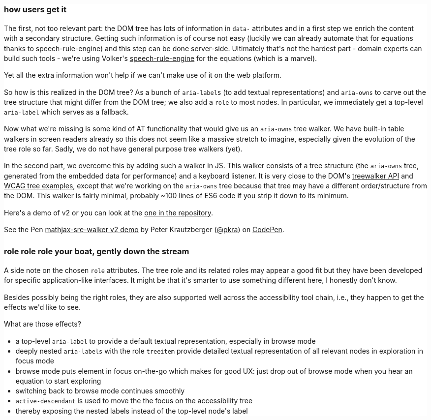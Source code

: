 ### how users get it

The first, not too relevant part: the DOM tree has lots of information in `data-` attributes and in a first step we enrich the content with a secondary structure. Getting such information is of course not easy (luckily we can already automate that for equations thanks to speech-rule-engine) and this step can be done server-side. Ultimately that's not the hardest part - domain experts can build such tools - we're using Volker's [speech-rule-engine](https://github.com/zorkow/speech-rule-engine/) for the equations (which is a marvel).

Yet all the extra information won't help if we can't make use of it on the web platform.

So how is this realized in the DOM tree? As a bunch of `aria-label`s (to add textual representations) and `aria-owns` to carve out the tree structure that might differ from the DOM tree; we also add a `role` to most nodes. In particular, we immediately get a top-level `aria-label` which serves as a fallback.

Now what we're missing is some kind of AT functionality that would give us an `aria-owns` tree walker. We have built-in table walkers in screen readers already so this does not seem like a massive stretch to imagine, especially given the evolution of the tree role so far. Sadly, we do not have general purpose tree walkers (yet).

In the second part, we overcome this by adding such a walker in JS. This walker consists of a tree structure (the `aria-owns` tree, generated from the embedded data for performance) and a keyboard listener. It is very close to the DOM's [treewalker API](https://developer.mozilla.org/en-US/docs/Web/API/Treewalker) and [WCAG tree examples](https://www.w3.org/TR/wai-aria-practices-1.1/#TreeView), except that we're working on the `aria-owns` tree because that tree may have a different order/structure from the DOM. This walker is fairly minimal, probably ~100 lines of ES6 code if you strip it down to its minimum.

Here's a demo of v2 or you can look at the [one in the repository](https://krautzource.github.io/mathjax-sre-walker/index.html).

<p data-height="896" data-theme-id="0" data-slug-hash="EGOZxm" data-default-tab="result" data-user="pkra" data-pen-title="mathjax-sre-walker v2 demo" class="codepen">See the Pen <a href="https://codepen.io/pkra/pen/EGOZxm/">mathjax-sre-walker v2 demo</a> by Peter Krautzberger (<a href="https://codepen.io/pkra">@pkra</a>) on <a href="https://codepen.io">CodePen</a>.</p>
<script async src="https://static.codepen.io/assets/embed/ei.js"></script>

### role role role your boat, gently down the stream

A side note on the chosen `role` attributes. The tree role and its related roles may appear a good fit but they have been developed for specific application-like interfaces. It might be that it's smarter to use something different here, I honestly don't know.

Besides possibly being the right roles, they are also supported well across the accessibility tool chain, i.e., they happen to get the effects we'd like to see.

What are those effects?

* a top-level `aria-label` to provide a default textual representation, especially in browse mode
* deeply nested `aria-labels` with the role `treeitem` provide detailed textual representation of all relevant nodes in exploration in focus mode
* browse mode puts element in focus on-the-go which makes for good UX: just drop out of browse mode when you hear an equation to start exploring
* switching back to browse mode continues smoothly
* `active-descendant` is used to move the the focus on the accessibility tree
* thereby exposing the nested labels instead of the top-level node's label
